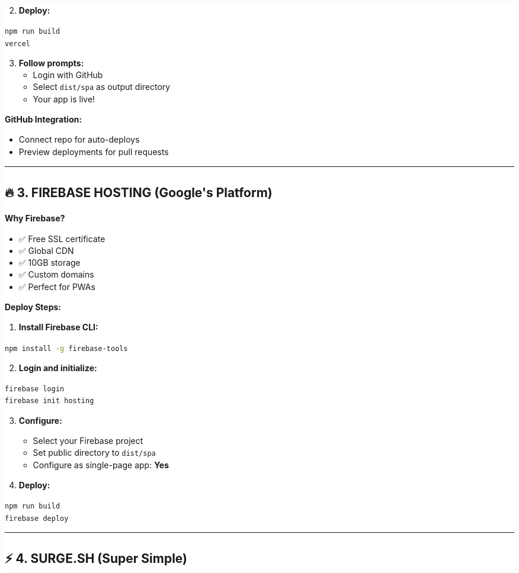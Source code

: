 2. **Deploy:**

```bash
npm run build
vercel
```

3. **Follow prompts:**
   - Login with GitHub
   - Select `dist/spa` as output directory
   - Your app is live!

**GitHub Integration:**

- Connect repo for auto-deploys
- Preview deployments for pull requests

---

## 🔥 3. FIREBASE HOSTING (Google's Platform)

**Why Firebase?**

- ✅ Free SSL certificate
- ✅ Global CDN
- ✅ 10GB storage
- ✅ Custom domains
- ✅ Perfect for PWAs

**Deploy Steps:**

1. **Install Firebase CLI:**

```bash
npm install -g firebase-tools
```

2. **Login and initialize:**

```bash
firebase login
firebase init hosting
```

3. **Configure:**

   - Select your Firebase project
   - Set public directory to `dist/spa`
   - Configure as single-page app: **Yes**

4. **Deploy:**

```bash
npm run build
firebase deploy
```

---

## ⚡ 4. SURGE.SH (Super Simple)
